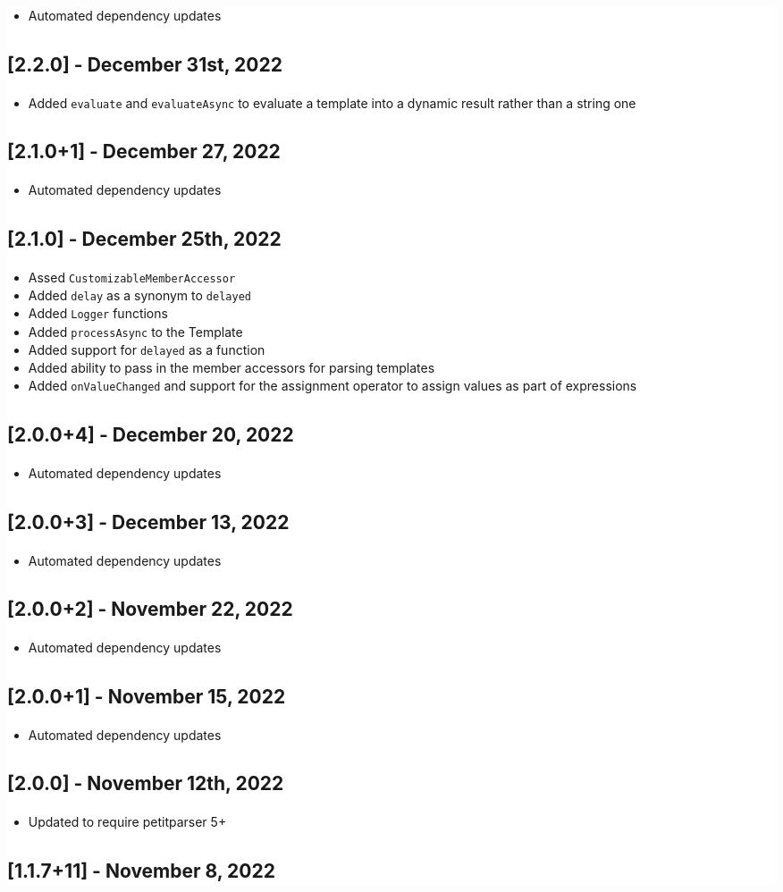 * Automated dependency updates


## [2.2.0] - December 31st, 2022

* Added `evaluate` and `evaluateAsync` to evaluate a template into a dynamic result rather than a string one


## [2.1.0+1] - December 27, 2022

* Automated dependency updates


## [2.1.0] - December 25th, 2022

* Assed `CustomizableMemberAccessor`
* Added `delay` as a synonym to `delayed`
* Added `Logger` functions
* Added `processAsync` to the Template
* Added support for `delayed` as a function
* Added ability to pass in the member accessors for parsing templates
* Added `onValueChanged` and support for the assignment operator to assign values as part of expressions


## [2.0.0+4] - December 20, 2022

* Automated dependency updates


## [2.0.0+3] - December 13, 2022

* Automated dependency updates


## [2.0.0+2] - November 22, 2022

* Automated dependency updates


## [2.0.0+1] - November 15, 2022

* Automated dependency updates


## [2.0.0] - November 12th, 2022

* Updated to require petitparser 5+


## [1.1.7+11] - November 8, 2022
